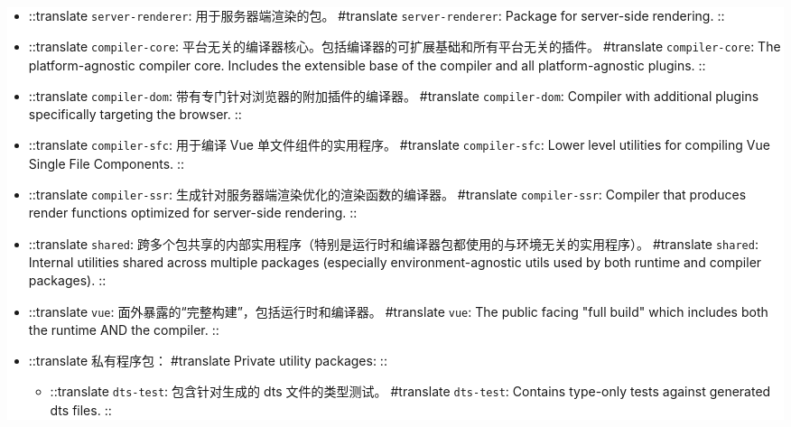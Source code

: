 - ::translate
  `server-renderer`: 用于服务器端渲染的包。
  #translate
  `server-renderer`: Package for server-side rendering.
  ::

- ::translate
  `compiler-core`: 平台无关的编译器核心。包括编译器的可扩展基础和所有平台无关的插件。
  #translate
  `compiler-core`: The platform-agnostic compiler core. Includes the extensible base of the compiler and all platform-agnostic plugins.
  ::

- ::translate
  `compiler-dom`: 带有专门针对浏览器的附加插件的编译器。
  #translate
  `compiler-dom`: Compiler with additional plugins specifically targeting the browser.
  ::

- ::translate
  `compiler-sfc`: 用于编译 Vue 单文件组件的实用程序。
  #translate
  `compiler-sfc`: Lower level utilities for compiling Vue Single File Components.
  ::

- ::translate
  `compiler-ssr`: 生成针对服务器端渲染优化的渲染函数的编译器。
  #translate
  `compiler-ssr`: Compiler that produces render functions optimized for server-side rendering.
  ::

- ::translate
  `shared`: 跨多个包共享的内部实用程序（特别是运行时和编译器包都使用的与环境无关的实用程序）。
  #translate
  `shared`: Internal utilities shared across multiple packages (especially environment-agnostic utils used by both runtime and compiler packages).
  ::

- ::translate
  `vue`: 面外暴露的“完整构建”，包括运行时和编译器。
  #translate
  `vue`: The public facing "full build" which includes both the runtime AND the compiler.
  ::

- ::translate
  私有程序包：
  #translate
  Private utility packages:
  ::

  - ::translate
    `dts-test`: 包含针对生成的 dts 文件的类型测试。
    #translate
    `dts-test`: Contains type-only tests against generated dts files.
    ::
